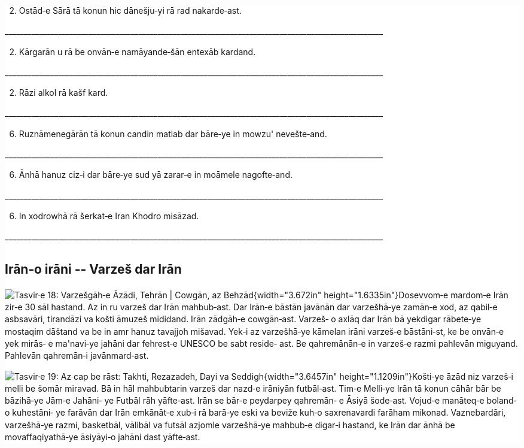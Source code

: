 2)  Ostād‐e Sārā tā konun hic dānešju‐yi rā rad nakarde‐ast.

\_\_\_\_\_\_\_\_\_\_\_\_\_\_\_\_\_\_\_\_\_\_\_\_\_\_\_\_\_\_\_\_\_\_\_\_\_\_\_\_\_\_\_\_\_\_\_\_\_\_\_\_\_\_\_\_\_\_\_\_\_\_\_\_\_\_\_\_\_\_\_\_\_\_\_\_\_\_\_\_\_\_\_\_\_\_\_\_\_\_\_\_\_\_\_\_\_\_\_

2)  Kārgarān u rā be onvān‐e namāyande‐šān entexāb kardand.

\_\_\_\_\_\_\_\_\_\_\_\_\_\_\_\_\_\_\_\_\_\_\_\_\_\_\_\_\_\_\_\_\_\_\_\_\_\_\_\_\_\_\_\_\_\_\_\_\_\_\_\_\_\_\_\_\_\_\_\_\_\_\_\_\_\_\_\_\_\_\_\_\_\_\_\_\_\_\_\_\_\_\_\_\_\_\_\_\_\_\_\_\_\_\_\_\_\_\_

2)  Rāzi alkol rā kašf kard.

\_\_\_\_\_\_\_\_\_\_\_\_\_\_\_\_\_\_\_\_\_\_\_\_\_\_\_\_\_\_\_\_\_\_\_\_\_\_\_\_\_\_\_\_\_\_\_\_\_\_\_\_\_\_\_\_\_\_\_\_\_\_\_\_\_\_\_\_\_\_\_\_\_\_\_\_\_\_\_\_\_\_\_\_\_\_\_\_\_\_\_\_\_\_\_\_\_\_\_

6)  Ruznāmenegārān tā konun candin matlab dar bāre‐ye in mowzu'
    nevešte‐and.

\_\_\_\_\_\_\_\_\_\_\_\_\_\_\_\_\_\_\_\_\_\_\_\_\_\_\_\_\_\_\_\_\_\_\_\_\_\_\_\_\_\_\_\_\_\_\_\_\_\_\_\_\_\_\_\_\_\_\_\_\_\_\_\_\_\_\_\_\_\_\_\_\_\_\_\_\_\_\_\_\_\_\_\_\_\_\_\_\_\_\_\_\_\_\_\_\_\_\_

6)  Ānhā hanuz ciz‐i dar bāre‐ye sud yā zarar‐e in moāmele nagofte‐and.

\_\_\_\_\_\_\_\_\_\_\_\_\_\_\_\_\_\_\_\_\_\_\_\_\_\_\_\_\_\_\_\_\_\_\_\_\_\_\_\_\_\_\_\_\_\_\_\_\_\_\_\_\_\_\_\_\_\_\_\_\_\_\_\_\_\_\_\_\_\_\_\_\_\_\_\_\_\_\_\_\_\_\_\_\_\_\_\_\_\_\_\_\_\_\_\_\_\_\_

6)  In xodrowhā rā šerkat‐e Iran Khodro misāzad.

\_\_\_\_\_\_\_\_\_\_\_\_\_\_\_\_\_\_\_\_\_\_\_\_\_\_\_\_\_\_\_\_\_\_\_\_\_\_\_\_\_\_\_\_\_\_\_\_\_\_\_\_\_\_\_\_\_\_\_\_\_\_\_\_\_\_\_\_\_\_\_\_\_\_\_\_\_\_\_\_\_\_\_\_\_\_\_\_\_\_\_\_\_\_\_\_\_\_\_

Irān‐o irāni -- Varzeš dar Irān
-------------------------------

![\
Tasvir·e 18: Varzešgāh‐e Āzādi, Tehrān \| Cowgān, az
Behzād](Pictures/10000000000006040000016F21FA1B75A6CFC027.jpg "fig:"){width="3.672in"
height="1.6335in"}Dosevvom‐e mardom‐e Irān zir‐e 30 sāl hastand. Az in
ru varzeš dar Irān mahbub‐ast. Dar Irān‐e bāstān javānān dar varzešhā‐ye
zamān‐e xod, az qabil‐e asbsavāri, tirandāzi va košti āmuzeš mididand.
Irān zādgāh‐e cowgān‐ast. Varzeš‐ o axlāq dar Irān bā yekdigar rābete‐ye
mostaqim dāštand va be in amr hanuz tavajjoh mišavad. Yek‐i az
varzešhā‐ye kāmelan irāni varzeš‐e bāstāni‐st, ke be onvān‐e yek mirās‐
e ma'navi‐ye jahāni dar fehrest‐e UNESCO be sabt reside‐ ast. Be
qahremānān‐e in varzeš‐e razmi pahlevān miguyand. Pahlevān qahremān‐i
javānmard‐ast.

![\
Tasvir·e 19: Az cap be rāst: Takhti, Rezazadeh, Dayi va
Seddigh](Pictures/1000000000000314000000F2B7DA788687DCE180.jpg "fig:"){width="3.6457in"
height="1.1209in"}Košti‐ye āzād niz varzeš‐i melli be šomār miravad. Bā
in hāl mahbubtarin varzeš dar nazd‐e irāniyān futbāl‐ast. Tim‐e Melli‐ye
Irān tā konun cāhār bār be bāzihā‐ye Jām‐e Jahāni‐ ye Futbāl rāh
yāfte‐ast. Irān se bār‐e peydarpey qahremān‐ e Āsiyā šode‐ast. Vojud‐e
manāteq‐e boland‐o kuhestāni‐ ye farāvān dar Irān emkānāt‐e xub‐i rā
barā‐ye eski va beviže kuh‐o saxrenavardi farāham mikonad. Vaznebardāri,
varzešhā‐ye razmi, basketbāl, vālibāl va futsāl azjomle varzešhā‐ye
mahbub‐e digar‐i hastand, ke Irān dar ānhā be movaffaqiyathā‐ye
āsiyāyi‐o jahāni dast yāfte‐ast.
